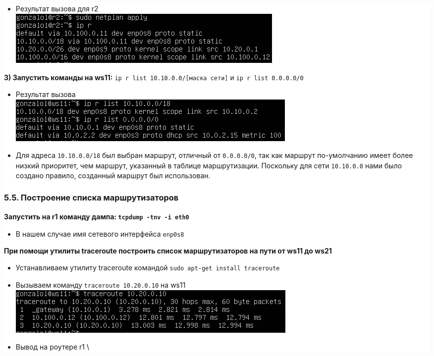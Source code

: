 
* Результат вызова для r2 \
  ![5.4.2_r2_ip_r_check](screenshots/5.4.2_r2_ip_r_check.png)

**3) Запустить команды на ws11:**
`ip r list 10.10.0.0/[маска сети]` и `ip r list 0.0.0.0/0`
  

* Результат вызова \
  ![5.4.3_ws11_ip_r_lists](screenshots/5.4.3_ws11_ip_r_lists.png)
  
* Для адреса `10.10.0.0/18` был выбран маршрут, отличный от `0.0.0.0/0`, так как маршрут по-умолчанию имеет более низкий приоритет, чем маршрут, указанный в таблице маршрутизации. Поскольку для сети `10.10.0.0` нами было создано правило, созданный маршрут был использован.
  

### 5.5. Построение списка маршрутизаторов ###
**Запустить на r1 команду дампа: `tcpdump -tnv -i eth0`**
* В нашем случае имя сетевого интерфейса `enp0s8`
  
**При помощи утилиты traceroute построить список маршрутизаторов на пути от ws11 до ws21**
* Устанавливаем утилиту traceroute командой `sudo apt-get install traceroute`
  

* Вызываем команду `traceroute 10.20.0.10` на ws11 \
  ![5.5.1_ws11-ws21_traceroute](screenshots/5.5.1_ws11-ws21_traceroute.png)
  

* Вывод на роутере r1 \